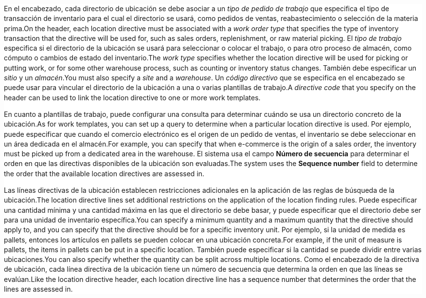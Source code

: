 <span data-ttu-id="60e51-138">En el encabezado, cada directorio de ubicación se debe asociar a un *tipo de pedido de trabajo* que especifica el tipo de transacción de inventario para el cual el directorio se usará, como pedidos de ventas, reabastecimiento o selección de la materia prima.</span><span class="sxs-lookup"><span data-stu-id="60e51-138">On the header, each location directive must be associated with a *work order type* that specifies the type of inventory transaction that the directive will be used for, such as sales orders, replenishment, or raw material picking.</span></span> <span data-ttu-id="60e51-139">El *tipo de trabajo* especifica si el directorio de la ubicación se usará para seleccionar o colocar el trabajo, o para otro proceso de almacén, como cómputo o cambios de estado del inventario.</span><span class="sxs-lookup"><span data-stu-id="60e51-139">The *work type* specifies whether the location directive will be used for picking or putting work, or for some other warehouse process, such as counting or inventory status changes.</span></span> <span data-ttu-id="60e51-140">También debe especificar un *sitio* y un *almacén*.</span><span class="sxs-lookup"><span data-stu-id="60e51-140">You must also specify a *site* and a *warehouse*.</span></span> <span data-ttu-id="60e51-141">Un *código directivo* que se especifica en el encabezado se puede usar para vincular el directorio de la ubicación a una o varias plantillas de trabajo.</span><span class="sxs-lookup"><span data-stu-id="60e51-141">A *directive code* that you specify on the header can be used to link the location directive to one or more work templates.</span></span> 

<span data-ttu-id="60e51-142">En cuanto a plantillas de trabajo, puede configurar una consulta para determinar cuándo se usa un directorio concreto de la ubicación.</span><span class="sxs-lookup"><span data-stu-id="60e51-142">As for work templates, you can set up a query to determine when a particular location directive is used.</span></span> <span data-ttu-id="60e51-143">Por ejemplo, puede especificar que cuando el comercio electrónico es el origen de un pedido de ventas, el inventario se debe seleccionar en un área dedicada en el almacén.</span><span class="sxs-lookup"><span data-stu-id="60e51-143">For example, you can specify that when e-commerce is the origin of a sales order, the inventory must be picked up from a dedicated area in the warehouse.</span></span> <span data-ttu-id="60e51-144">El sistema usa el campo **Número de secuencia** para determinar el orden en que las directivas disponibles de la ubicación son evaluadas.</span><span class="sxs-lookup"><span data-stu-id="60e51-144">The system uses the **Sequence number** field to determine the order that the available location directives are assessed in.</span></span> 

<span data-ttu-id="60e51-145">Las líneas directivas de la ubicación establecen restricciones adicionales en la aplicación de las reglas de búsqueda de la ubicación.</span><span class="sxs-lookup"><span data-stu-id="60e51-145">The location directive lines set additional restrictions on the application of the location finding rules.</span></span> <span data-ttu-id="60e51-146">Puede especificar una cantidad mínima y una cantidad máxima en las que el directorio se debe basar, y puede especificar que el directorio debe ser para una unidad de inventario específica.</span><span class="sxs-lookup"><span data-stu-id="60e51-146">You can specify a minimum quantity and a maximum quantity that the directive should apply to, and you can specify that the directive should be for a specific inventory unit.</span></span> <span data-ttu-id="60e51-147">Por ejemplo, si la unidad de medida es pallets, entonces los artículos en pallets se pueden colocar en una ubicación concreta.</span><span class="sxs-lookup"><span data-stu-id="60e51-147">For example, if the unit of measure is pallets, the items in pallets can be put in a specific location.</span></span> <span data-ttu-id="60e51-148">También puede especificar si la cantidad se puede dividir entre varias ubicaciones.</span><span class="sxs-lookup"><span data-stu-id="60e51-148">You can also specify whether the quantity can be split across multiple locations.</span></span> <span data-ttu-id="60e51-149">Como el encabezado de la directiva de ubicación, cada línea directiva de la ubicación tiene un número de secuencia que determina la orden en que las líneas se evalúan.</span><span class="sxs-lookup"><span data-stu-id="60e51-149">Like the location directive header, each location directive line has a sequence number that determines the order that the lines are assessed in.</span></span> 
